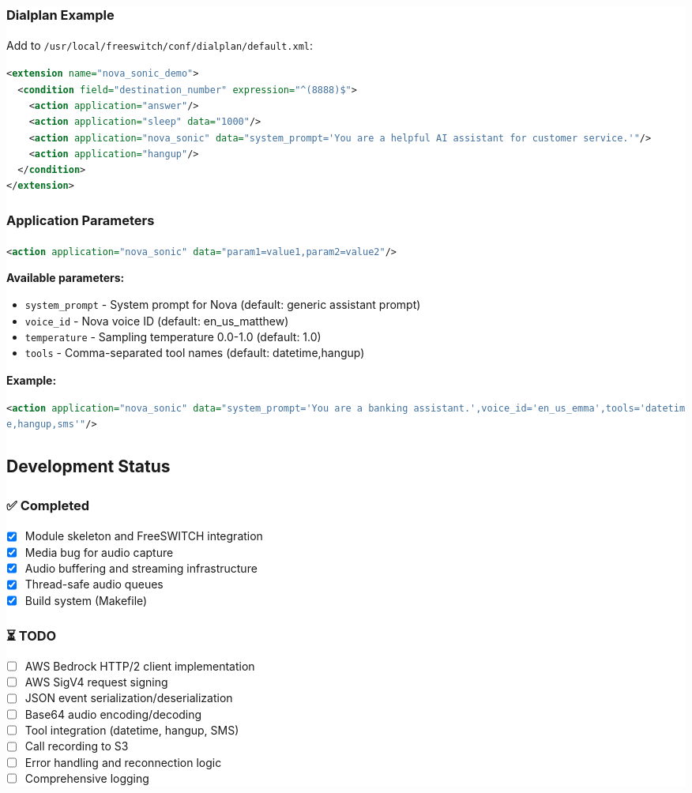 ### Dialplan Example

Add to `/usr/local/freeswitch/conf/dialplan/default.xml`:

```xml
<extension name="nova_sonic_demo">
  <condition field="destination_number" expression="^(8888)$">
    <action application="answer"/>
    <action application="sleep" data="1000"/>
    <action application="nova_sonic" data="system_prompt='You are a helpful AI assistant for customer service.'"/>
    <action application="hangup"/>
  </condition>
</extension>
```

### Application Parameters

```xml
<action application="nova_sonic" data="param1=value1,param2=value2"/>
```

**Available parameters:**
- `system_prompt` - System prompt for Nova (default: generic assistant prompt)
- `voice_id` - Nova voice ID (default: en_us_matthew)
- `temperature` - Sampling temperature 0.0-1.0 (default: 1.0)
- `tools` - Comma-separated tool names (default: datetime,hangup)

**Example:**
```xml
<action application="nova_sonic" data="system_prompt='You are a banking assistant.',voice_id='en_us_emma',tools='datetime,hangup,sms'"/>
```

## Development Status

### ✅ Completed
- [x] Module skeleton and FreeSWITCH integration
- [x] Media bug for audio capture
- [x] Audio buffering and streaming infrastructure
- [x] Thread-safe audio queues
- [x] Build system (Makefile)

### ⏳ TODO
- [ ] AWS Bedrock HTTP/2 client implementation
- [ ] AWS SigV4 request signing
- [ ] JSON event serialization/deserialization
- [ ] Base64 audio encoding/decoding
- [ ] Tool integration (datetime, hangup, SMS)
- [ ] Call recording to S3
- [ ] Error handling and reconnection logic
- [ ] Comprehensive logging
